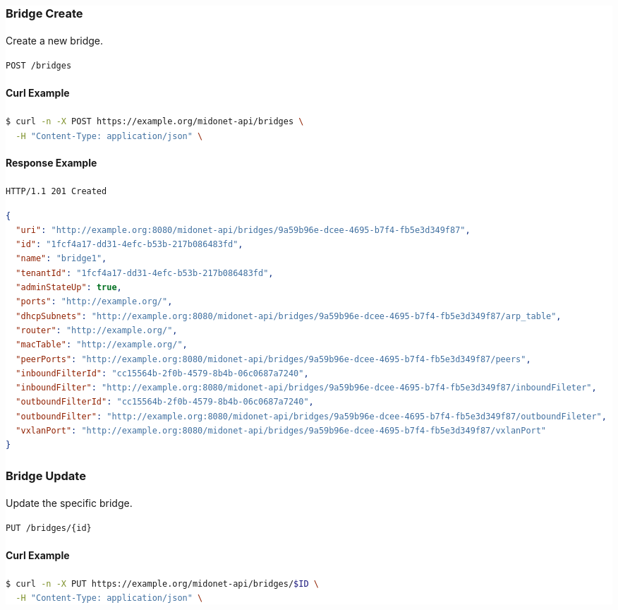### Bridge Create
Create a new bridge.

```
POST /bridges
```


#### Curl Example
```bash
$ curl -n -X POST https://example.org/midonet-api/bridges \
  -H "Content-Type: application/json" \

```


#### Response Example
```
HTTP/1.1 201 Created
```
```json
{
  "uri": "http://example.org:8080/midonet-api/bridges/9a59b96e-dcee-4695-b7f4-fb5e3d349f87",
  "id": "1fcf4a17-dd31-4efc-b53b-217b086483fd",
  "name": "bridge1",
  "tenantId": "1fcf4a17-dd31-4efc-b53b-217b086483fd",
  "adminStateUp": true,
  "ports": "http://example.org/",
  "dhcpSubnets": "http://example.org:8080/midonet-api/bridges/9a59b96e-dcee-4695-b7f4-fb5e3d349f87/arp_table",
  "router": "http://example.org/",
  "macTable": "http://example.org/",
  "peerPorts": "http://example.org:8080/midonet-api/bridges/9a59b96e-dcee-4695-b7f4-fb5e3d349f87/peers",
  "inboundFilterId": "cc15564b-2f0b-4579-8b4b-06c0687a7240",
  "inboundFilter": "http://example.org:8080/midonet-api/bridges/9a59b96e-dcee-4695-b7f4-fb5e3d349f87/inboundFileter",
  "outboundFilterId": "cc15564b-2f0b-4579-8b4b-06c0687a7240",
  "outboundFilter": "http://example.org:8080/midonet-api/bridges/9a59b96e-dcee-4695-b7f4-fb5e3d349f87/outboundFileter",
  "vxlanPort": "http://example.org:8080/midonet-api/bridges/9a59b96e-dcee-4695-b7f4-fb5e3d349f87/vxlanPort"
}
```

### Bridge Update
Update the specific bridge.

```
PUT /bridges/{id}
```


#### Curl Example
```bash
$ curl -n -X PUT https://example.org/midonet-api/bridges/$ID \
  -H "Content-Type: application/json" \

```
